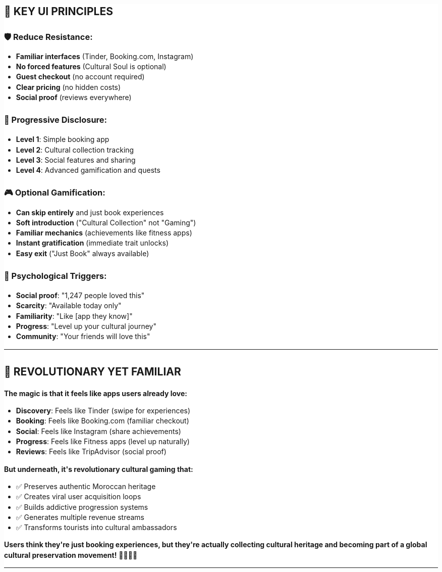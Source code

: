
## 🎯 **KEY UI PRINCIPLES**

### **🛡️ Reduce Resistance:**
- **Familiar interfaces** (Tinder, Booking.com, Instagram)
- **No forced features** (Cultural Soul is optional)
- **Guest checkout** (no account required)
- **Clear pricing** (no hidden costs)
- **Social proof** (reviews everywhere)

### **📱 Progressive Disclosure:**
- **Level 1**: Simple booking app
- **Level 2**: Cultural collection tracking
- **Level 3**: Social features and sharing
- **Level 4**: Advanced gamification and quests

### **🎮 Optional Gamification:**
- **Can skip entirely** and just book experiences
- **Soft introduction** ("Cultural Collection" not "Gaming")
- **Familiar mechanics** (achievements like fitness apps)
- **Instant gratification** (immediate trait unlocks)
- **Easy exit** ("Just Book" always available)

### **🧠 Psychological Triggers:**
- **Social proof**: "1,247 people loved this"
- **Scarcity**: "Available today only"
- **Familiarity**: "Like [app they know]"
- **Progress**: "Level up your cultural journey"
- **Community**: "Your friends will love this"

---

## 🚀 **REVOLUTIONARY YET FAMILIAR**

**The magic is that it feels like apps users already love:**

- **Discovery**: Feels like Tinder (swipe for experiences)
- **Booking**: Feels like Booking.com (familiar checkout)
- **Social**: Feels like Instagram (share achievements)
- **Progress**: Feels like Fitness apps (level up naturally)
- **Reviews**: Feels like TripAdvisor (social proof)

**But underneath, it's revolutionary cultural gaming that:**
- ✅ Preserves authentic Moroccan heritage
- ✅ Creates viral user acquisition loops  
- ✅ Builds addictive progression systems
- ✅ Generates multiple revenue streams
- ✅ Transforms tourists into cultural ambassadors

**Users think they're just booking experiences, but they're actually collecting cultural heritage and becoming part of a global cultural preservation movement!** 🧬🇲🇦✨

---